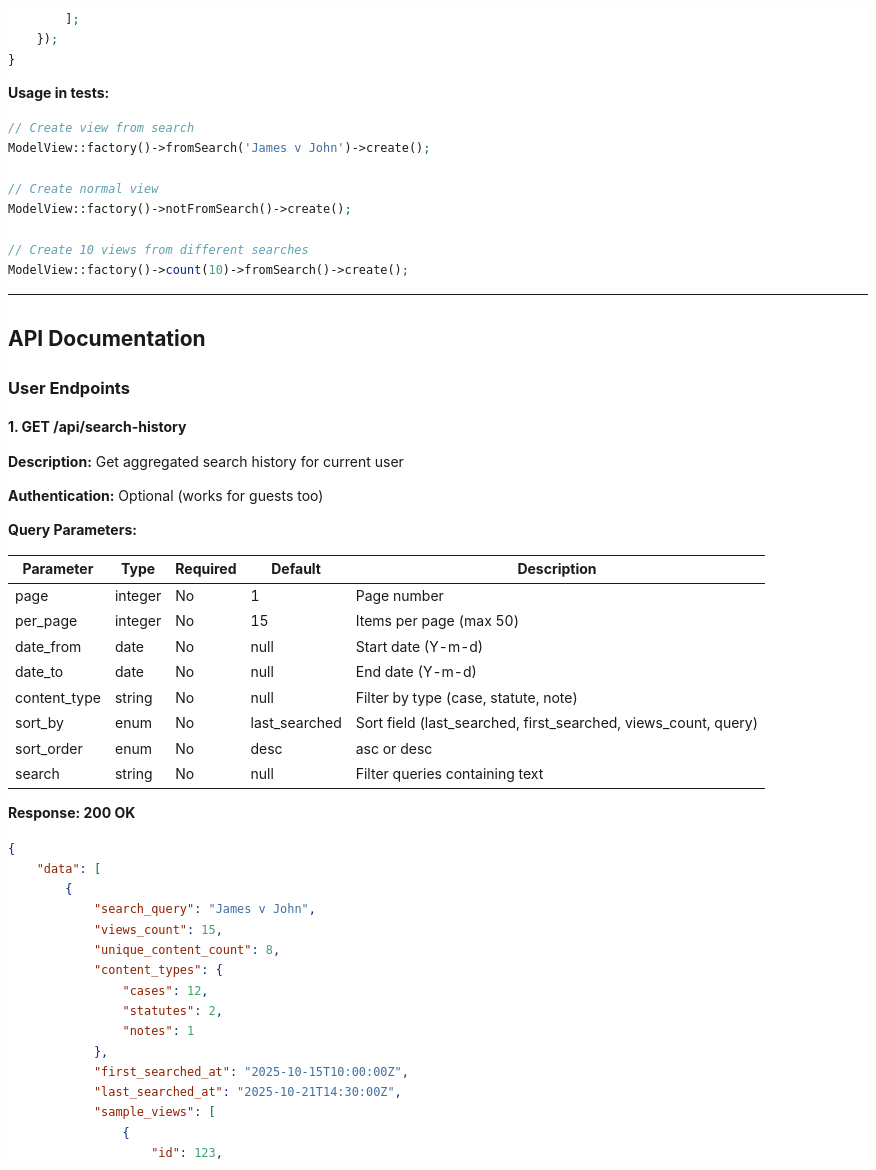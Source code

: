 ```php
        ];
    });
}
```

**Usage in tests:**
```php
// Create view from search
ModelView::factory()->fromSearch('James v John')->create();

// Create normal view
ModelView::factory()->notFromSearch()->create();

// Create 10 views from different searches
ModelView::factory()->count(10)->fromSearch()->create();
```

---

## API Documentation

### User Endpoints

**1. GET /api/search-history**

**Description:** Get aggregated search history for current user

**Authentication:** Optional (works for guests too)

**Query Parameters:**

| Parameter | Type | Required | Default | Description |
|-----------|------|----------|---------|-------------|
| page | integer | No | 1 | Page number |
| per_page | integer | No | 15 | Items per page (max 50) |
| date_from | date | No | null | Start date (Y-m-d) |
| date_to | date | No | null | End date (Y-m-d) |
| content_type | string | No | null | Filter by type (case, statute, note) |
| sort_by | enum | No | last_searched | Sort field (last_searched, first_searched, views_count, query) |
| sort_order | enum | No | desc | asc or desc |
| search | string | No | null | Filter queries containing text |

**Response: 200 OK**

```json
{
    "data": [
        {
            "search_query": "James v John",
            "views_count": 15,
            "unique_content_count": 8,
            "content_types": {
                "cases": 12,
                "statutes": 2,
                "notes": 1
            },
            "first_searched_at": "2025-10-15T10:00:00Z",
            "last_searched_at": "2025-10-21T14:30:00Z",
            "sample_views": [
                {
                    "id": 123,
```